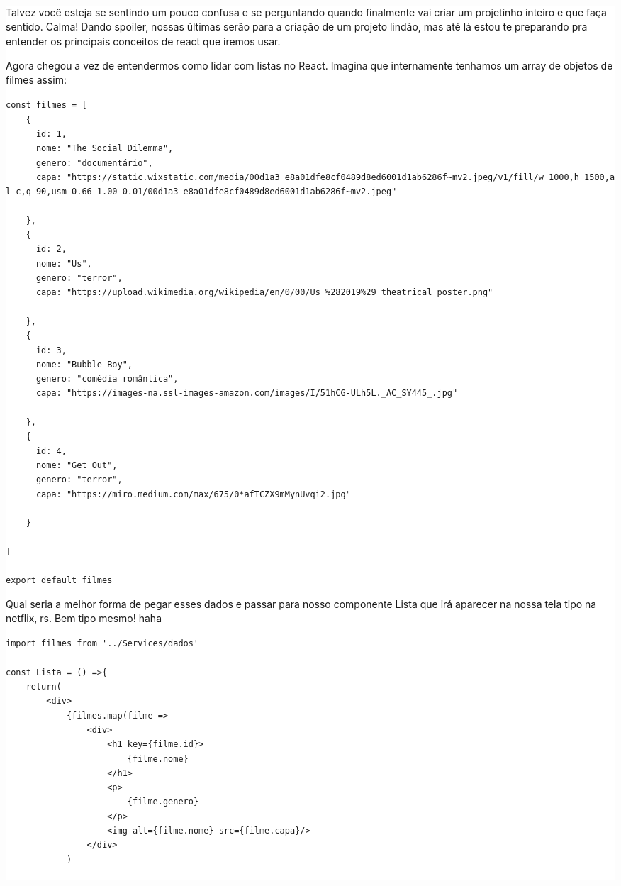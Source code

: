 Talvez você esteja se sentindo um pouco confusa e se perguntando quando finalmente vai criar um projetinho inteiro e que faça sentido. Calma! Dando spoiler, nossas últimas serão para a criação de um projeto lindão, mas até lá estou te preparando pra entender os principais conceitos de react que iremos usar.

Agora chegou a vez de entendermos como lidar com listas no React. Imagina que internamente tenhamos um array de objetos de filmes assim:

```
const filmes = [
    {
      id: 1,
      nome: "The Social Dilemma",
      genero: "documentário",
      capa: "https://static.wixstatic.com/media/00d1a3_e8a01dfe8cf0489d8ed6001d1ab6286f~mv2.jpeg/v1/fill/w_1000,h_1500,al_c,q_90,usm_0.66_1.00_0.01/00d1a3_e8a01dfe8cf0489d8ed6001d1ab6286f~mv2.jpeg"

    },
    {
      id: 2,
      nome: "Us",
      genero: "terror",
      capa: "https://upload.wikimedia.org/wikipedia/en/0/00/Us_%282019%29_theatrical_poster.png"

    },
    {
      id: 3,
      nome: "Bubble Boy",
      genero: "comédia romântica",
      capa: "https://images-na.ssl-images-amazon.com/images/I/51hCG-ULh5L._AC_SY445_.jpg"

    },
    {
      id: 4,
      nome: "Get Out",
      genero: "terror",
      capa: "https://miro.medium.com/max/675/0*afTCZX9mMynUvqi2.jpg"

    }

]

export default filmes
```
Qual seria a melhor forma de pegar esses dados e passar para nosso componente Lista que irá aparecer na nossa tela tipo na netflix, rs. Bem tipo mesmo! haha

```
import filmes from '../Services/dados'

const Lista = () =>{
    return(
        <div>
            {filmes.map(filme => 
                <div>
                    <h1 key={filme.id}>
                        {filme.nome}
                    </h1>
                    <p>
                        {filme.genero}
                    </p>
                    <img alt={filme.nome} src={filme.capa}/>
                </div>
            )
                
```